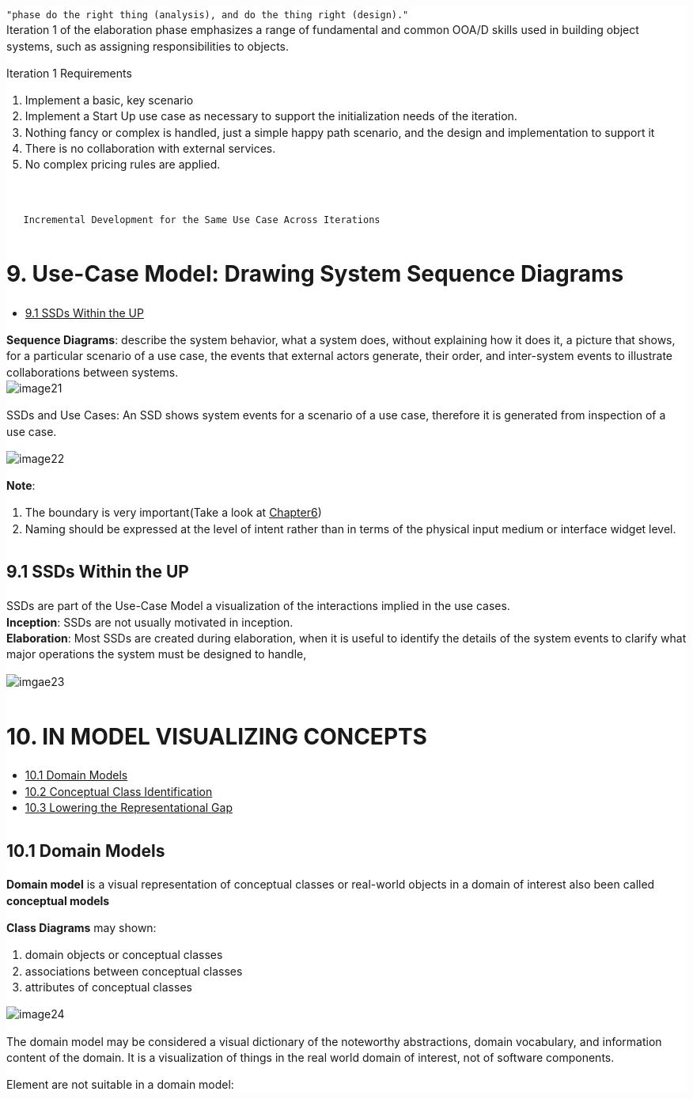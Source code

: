 ```"phase do the right thing (analysis), and do the thing right (design)."```<br />
Iteration 1 of the elaboration phase emphasizes a range of fundamental and common OOA/D skills used in building object systems, such as assigning responsibilities to objects.

Iteration 1 Requirements
1. Implement a basic, key scenario
2. Implement a Start Up use case as necessary to support the initialization needs of the iteration. 
3. Nothing fancy or complex is handled, just a simple happy path scenario, and the design and implementation to support it
4. There is no collaboration with external services.
5. No complex pricing rules are applied. </br>
</br>

       Incremental Development for the Same Use Case Across Iterations

# 9. Use-Case Model: Drawing System Sequence Diagrams
- [9.1 SSDs Within the UP](#91-ssds-within-the-up)

**Sequence Diagrams**: describe the system behavior, what a system does, without explaining how it does it, a picture that shows, for a particular scenario of a use case, the events that external actors generate, their order, and inter-system events to illustrate collaborations between systems.   
![image21](/image/21.png)

SSDs and Use Cases: An SSD shows system events for a scenario of a use case, therefore it is generated from inspection of a use case.

![image22](/image/22.png)</br>

**Note**: 
1. The boundary is very important(Take a look at [Chapter6](#63-goals-and-scope-of-a-use-case))
2. Naming should be expressed at the level of intent rather than in terms of the physical input medium or interface widget level.

## 9.1 SSDs Within the UP
SSDs are part of the Use-Case Model a visualization of the interactions implied in the use cases.   
**Inception**: SSDs are not usually motivated in inception.   
**Elaboration**: Most SSDs are created during elaboration, when it is useful to identify the details of the system events to clarify what major operations the system must be designed to handle, 

![imgae23](/image/23.png)

# 10. IN MODEL VISUALIZING CONCEPTS
- [10.1 Domain Models](#101-domain-models)
- [10.2 Conceptual Class Identification](#102-conceptual-class-identification)
- [10.3 Lowering the Representational Gap](#103-lowering-the-representational-gap)

## 10.1 Domain Models
**Domain model** is a visual representation of conceptual classes or real-world objects in a domain of interest also been called **conceptual models**

**Class Diagrams** may shown:
1. domain objects or conceptual classes
2. associations between conceptual classes 
3. attributes of conceptual classes

![image24](/image/24.png)

The domain model may be considered a visual dictionary of the noteworthy abstractions, domain vocabulary, and information content of the domain. It is a visualization of things in the real world domain of interest, not of software components.

Element are not suitable in a domain model:
```